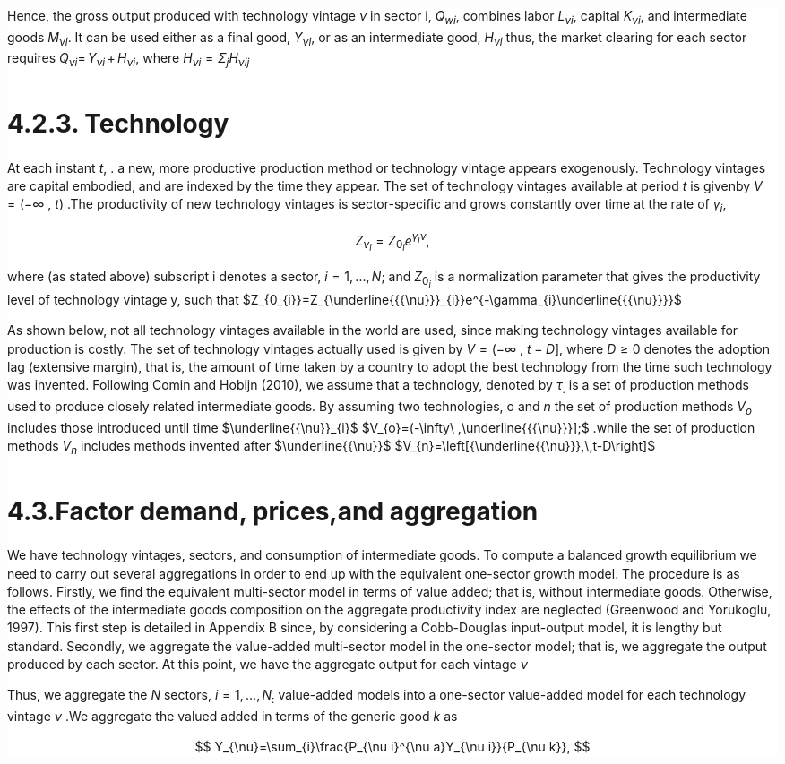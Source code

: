 Hence, the gross output produced with technology vintage $\nu$ in sector i, $Q_{w i},$ combines labor $L_{v i},$ capital $K_{\nu i},$ and intermediate goods $M_{\nu i}.$ It can be used either as a final good, $Y_{\nu i},$ or as an intermediate good, $H_{\nu i}$ thus, the market clearing for each sector requires $Q_{\nu i}=\,Y_{\nu i}\,+\,H_{\nu i},$ where $H_{\nu i}=\Sigma_{j}H_{\nu i j}$  

# 4.2.3. Technology  

At each instant $t,$ . a new, more productive production method or technology vintage appears exogenously. Technology vintages are capital embodied, and are indexed by the time they appear. The set of technology vintages available at period $t$ is givenby $V=(-\infty\mathrm{~,~}t)$ .The productivity of new technology vintages is sector-specific and grows constantly over time at the rate of $\gamma_{i},$  

$$
Z_{\nu_{i}}=Z_{0_{i}}e^{\gamma_{i}\nu},
$$  

where (as stated above) subscript i denotes a sector, $i=1,...,N;$ and $Z_{0_{i}}$ is a normalization parameter that gives the productivity level of technology vintage y, such that $Z_{0_{i}}=Z_{\underline{{{\nu}}}_{i}}e^{-\gamma_{i}\underline{{{\nu}}}}$  

As shown below, not all technology vintages available in the world are used, since making technology vintages available for production is costly. The set of technology vintages actually used is given by $V=(-\infty\mathrm{~,~}t-D],$ where $D\geq0$ denotes the adoption lag (extensive margin), that is, the amount of time taken by a country to adopt the best technology from the time such technology was invented. Following Comin and Hobijn (2010), we assume that a technology, denoted by $\tau_{.}$ is a set of production methods used to produce closely related intermediate goods. By assuming two technologies, o and $n$ the set of production  methods $V_{o}$ includes those introduced until time $\underline{{\nu}}_{i}$ $V_{o}=(-\infty\ ,\underline{{{\nu}}}];$ .while the set of production methods $V_{n}$ includes methods invented after $\underline{{\nu}}$ $V_{n}=\left[{\underline{{\nu}}},\,t-D\right]$  

# 4.3.Factor demand, prices,and aggregation  

We have technology vintages, sectors, and consumption of intermediate goods. To compute a balanced growth equilibrium we need to carry out several aggregations in order to end up with the equivalent one-sector growth model. The procedure is as follows. Firstly, we find the equivalent multi-sector model in terms of value added; that is, without intermediate goods. Otherwise, the effects of the intermediate goods composition on the aggregate productivity index are neglected (Greenwood and Yorukoglu, 1997). This first step is detailed in Appendix B since, by considering a Cobb-Douglas input-output model, it is lengthy but standard. Secondly, we aggregate the value-added multi-sector model in the one-sector model; that is, we aggregate the output produced by each sector. At this point, we have the aggregate output for each vintage $\nu$  

Thus, we aggregate the $N$ sectors, $i=1,...,N_{:}$ value-added models into a one-sector value-added model for each technology vintage $\nu$ .We aggregate the valued added in terms of the generic good $k$ as  

$$
Y_{\nu}=\sum_{i}\frac{P_{\nu i}^{\nu a}Y_{\nu i}}{P_{\nu k}},
$$  
